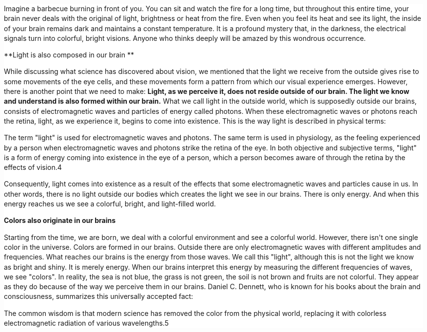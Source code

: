 Imagine a barbecue burning in front of you. You can sit and watch the
fire for a long time, but throughout this entire time, your brain never
deals with the original of light, brightness or heat from the fire. Even
when you feel its heat and see its light, the inside of your brain
remains dark and maintains a constant temperature. It is a profound
mystery that, in the darkness, the electrical signals turn into
colorful, bright visions. Anyone who thinks deeply will be amazed by
this wondrous occurrence.

**Light is also composed in our brain **

While discussing what science has discovered about vision, we mentioned
that the light we receive from the outside gives rise to some movements
of the eye cells, and these movements form a pattern from which our
visual experience emerges. However, there is another point that we need
to make: **Light, as we perceive it, does not reside outside of our
brain. The light we know and understand is also formed within our
brain.** What we call light in the outside world, which is supposedly
outside our brains, consists of electromagnetic waves and particles of
energy called photons. When these electromagnetic waves or photons reach
the retina, light, as we experience it, begins to come into existence.
This is the way light is described in physical terms:

The term "light" is used for electromagnetic waves and photons. The same
term is used in physiology, as the feeling experienced by a person when
electromagnetic waves and photons strike the retina of the eye. In both
objective and subjective terms, "light" is a form of energy coming into
existence in the eye of a person, which a person becomes aware of
through the retina by the effects of vision.4

Consequently, light comes into existence as a result of the effects that
some electromagnetic waves and particles cause in us. In other words,
there is no light outside our bodies which creates the light we see in
our brains. There is only energy. And when this energy reaches us we see
a colorful, bright, and light-filled world.

**Colors also originate in our brains**

Starting from the time, we are born, we deal with a colorful environment
and see a colorful world. However, there isn't one single color in the
universe. Colors are formed in our brains. Outside there are only
electromagnetic waves with different amplitudes and frequencies. What
reaches our brains is the energy from those waves. We call this "light",
although this is not the light we know as bright and shiny. It is merely
energy. When our brains interpret this energy by measuring the different
frequencies of waves, we see "colors". In reality, the sea is not blue,
the grass is not green, the soil is not brown and fruits are not
colorful. They appear as they do because of the way we perceive them in
our brains. Daniel C. Dennett, who is known for his books about the
brain and consciousness, summarizes this universally accepted fact:

The common wisdom is that modern science has removed the color from the
physical world, replacing it with colorless electromagnetic radiation of
various wavelengths.5
